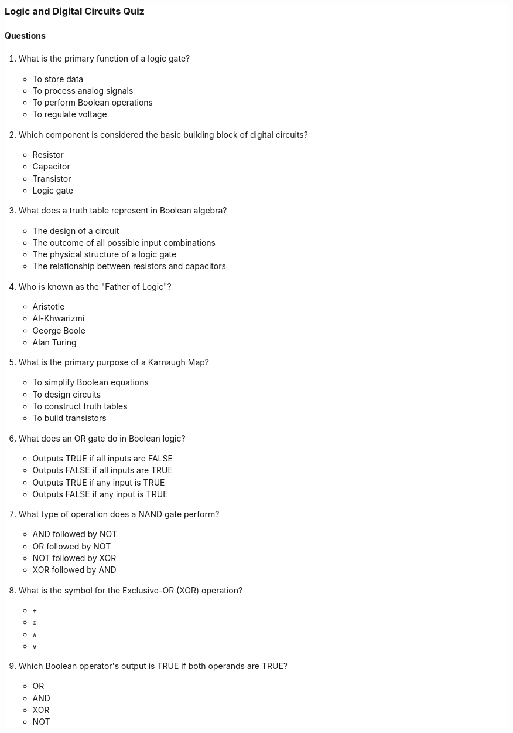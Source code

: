 ### Logic and Digital Circuits Quiz

#### Questions

1. What is the primary function of a logic gate?
   - To store data
   - To process analog signals
   - To perform Boolean operations
   - To regulate voltage

2. Which component is considered the basic building block of digital circuits?
   - Resistor
   - Capacitor
   - Transistor
   - Logic gate

3. What does a truth table represent in Boolean algebra?
   - The design of a circuit
   - The outcome of all possible input combinations
   - The physical structure of a logic gate
   - The relationship between resistors and capacitors

4. Who is known as the "Father of Logic"?
   - Aristotle
   - Al-Khwarizmi
   - George Boole
   - Alan Turing

5. What is the primary purpose of a Karnaugh Map?
   - To simplify Boolean equations
   - To design circuits
   - To construct truth tables
   - To build transistors

6. What does an OR gate do in Boolean logic?
   - Outputs TRUE if all inputs are FALSE
   - Outputs FALSE if all inputs are TRUE
   - Outputs TRUE if any input is TRUE
   - Outputs FALSE if any input is TRUE

7. What type of operation does a NAND gate perform?
   - AND followed by NOT
   - OR followed by NOT
   - NOT followed by XOR
   - XOR followed by AND

8. What is the symbol for the Exclusive-OR (XOR) operation?
   - `+`
   - `⊕`
   - `∧`
   - `∨`

9. Which Boolean operator's output is TRUE if both operands are TRUE?
   - OR
   - AND
   - XOR
   - NOT
